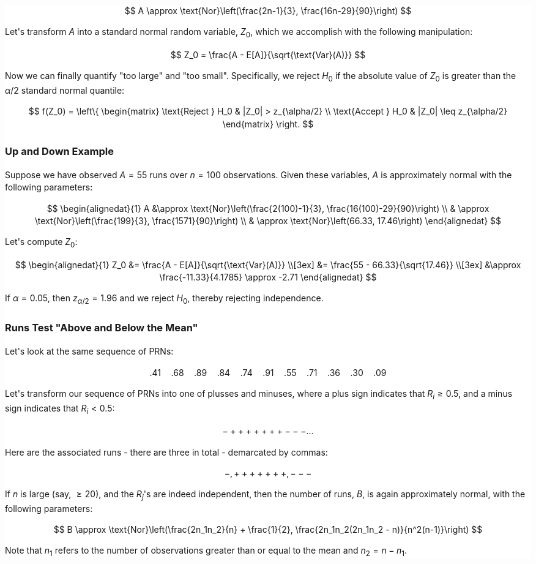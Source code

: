 $$ A \approx \text{Nor}\left(\frac{2n-1}{3}, \frac{16n-29}{90}\right) $$

Let's transform $A$ into a standard normal random variable, $Z_0$, which we
accomplish with the following manipulation:

$$ Z_0 = \frac{A - E[A]}{\sqrt{\text{Var}(A)}} $$

Now we can finally quantify "too large" and "too small". Specifically, we reject
$H_0$ if the absolute value of $Z_0$ is greater than the $\alpha/2$ standard
normal quantile:

$$ f(Z_0) = \left\{ \begin{matrix} \text{Reject } H_0 & |Z_0| > z_{\alpha/2} \\
    \text{Accept } H_0 & |Z_0| \leq z_{\alpha/2}
  \end{matrix} \right. $$

### Up and Down Example

Suppose we have observed $A = 55$ runs over $n = 100$ observations. Given these
variables, $A$ is approximately normal with the following parameters:

$$ \begin{alignedat}{1} A &\approx \text{Nor}\left(\frac{2(100)-1}{3},
\frac{16(100)-29}{90}\right) \\
& \approx \text{Nor}\left(\frac{199}{3}, \frac{1571}{90}\right) \\
& \approx \text{Nor}\left(66.33, 17.46\right) \end{alignedat} $$

Let's compute $Z_0$:

$$ \begin{alignedat}{1} Z_0 &= \frac{A - E[A]}{\sqrt{\text{Var}(A)}} \\[3ex] &=
\frac{55 - 66.33}{\sqrt{17.46}} \\[3ex] &\approx \frac{-11.33}{4.1785} \approx
-2.71 \end{alignedat} $$

If $\alpha = 0.05$, then $z_{\alpha/2} = 1.96$ and we reject $H_0$, thereby
rejecting independence.

### Runs Test "Above and Below the Mean"

Let's look at the same sequence of PRNs:

$$ .41 \quad .68 \quad .89 \quad .84 \quad .74 \quad .91 \quad .55 \quad .71
\quad .36 \quad .30 \quad .09 $$

Let's transform our sequence of PRNs into one of plusses and minuses, where a
plus sign indicates that $R_i \geq 0.5$, and a minus sign indicates that $R_i <
0.5$:

$$ -+++++++---... $$

Here are the associated runs - there are three in total - demarcated by commas:

$$ -,+++++++,--- $$

If $n$ is large (say, $\geq 20$), and the $R_j$'s are indeed independent, then
the number of runs, $B$, is again approximately normal, with the following
parameters:

$$ B \approx \text{Nor}\left(\frac{2n_1n_2}{n} + \frac{1}{2},
\frac{2n_1n_2(2n_1n_2 - n)}{n^2(n-1)}\right) $$

Note that $n_1$ refers to the number of observations greater than or equal to
the mean and $n_2 = n - n_1$.
